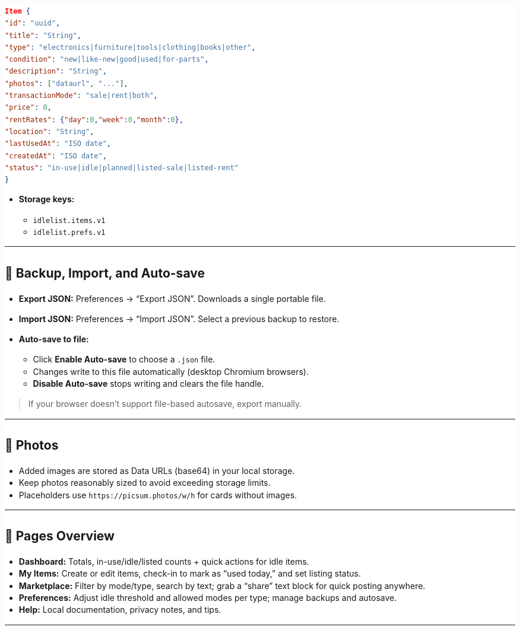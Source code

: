 ```json
Item {
"id": "uuid",
"title": "String",
"type": "electronics|furniture|tools|clothing|books|other",
"condition": "new|like-new|good|used|for-parts",
"description": "String",
"photos": ["dataurl", "..."],
"transactionMode": "sale|rent|both",
"price": 0,
"rentRates": {"day":0,"week":0,"month":0},
"location": "String",
"lastUsedAt": "ISO date",
"createdAt": "ISO date",
"status": "in-use|idle|planned|listed-sale|listed-rent"
}
````

* **Storage keys:**

  * `idlelist.items.v1`
  * `idlelist.prefs.v1`

---

## 💾 Backup, Import, and Auto-save

* **Export JSON:** Preferences → “Export JSON”. Downloads a single portable file.
* **Import JSON:** Preferences → “Import JSON”. Select a previous backup to restore.
* **Auto-save to file:**

  * Click **Enable Auto-save** to choose a `.json` file.
  * Changes write to this file automatically (desktop Chromium browsers).
  * **Disable Auto-save** stops writing and clears the file handle.

> If your browser doesn’t support file-based autosave, export manually.

---

## 📸 Photos

* Added images are stored as Data URLs (base64) in your local storage.
* Keep photos reasonably sized to avoid exceeding storage limits.
* Placeholders use `https://picsum.photos/w/h` for cards without images.

---

## 🧭 Pages Overview

* **Dashboard:** Totals, in-use/idle/listed counts + quick actions for idle items.
* **My Items:** Create or edit items, check-in to mark as “used today,” and set listing status.
* **Marketplace:** Filter by mode/type, search by text; grab a “share” text block for quick posting anywhere.
* **Preferences:** Adjust idle threshold and allowed modes per type; manage backups and autosave.
* **Help:** Local documentation, privacy notes, and tips.

---